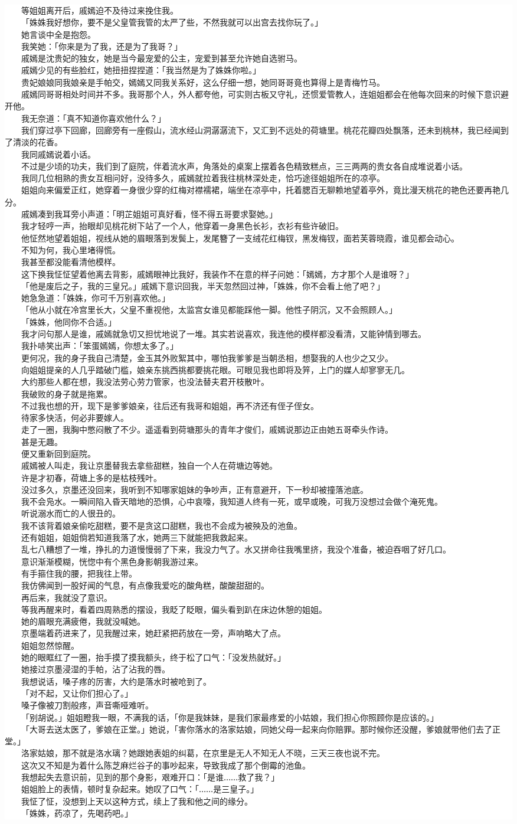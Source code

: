 &emsp;&emsp;等姐姐离开后，戚嫣迫不及待过来挽住我。  
&emsp;&emsp;「姝姝我好想你，要不是父皇管我管的太严了些，不然我就可以出宫去找你玩了。」  
&emsp;&emsp;她言谈中全是抱怨。  
&emsp;&emsp;我笑她：「你来是为了我，还是为了我哥？」  
&emsp;&emsp;戚嫣是沈贵妃的独女，她是当今最宠爱的公主，宠爱到甚至允许她自选驸马。  
&emsp;&emsp;戚嫣少见的有些脸红，她扭扭捏捏道：「我当然是为了姝姝你啦。」  
&emsp;&emsp;贵妃娘娘同我娘亲是手帕交，嫣嫣又同我关系好，这么仔细一想，她同哥哥竟也算得上是青梅竹马。  
&emsp;&emsp;戚嫣同哥哥相处时间并不多。我哥那个人，外人都夸他，可实则古板又守礼，还惯爱管教人，连姐姐都会在他每次回来的时候下意识避开他。  
&emsp;&emsp;我无奈道：「真不知道你喜欢他什么？」  
&emsp;&emsp;我们穿过亭下回廊，回廊旁有一座假山，流水经山洞潺潺流下，又汇到不远处的荷塘里。桃花花瓣四处飘落，还未到桃林，我已经闻到了清淡的花香。  
&emsp;&emsp;我同戚嫣说着小话。  
&emsp;&emsp;不过是少顷的功夫，我们到了庭院，伴着流水声，角落处的桌案上摆着各色精致糕点，三三两两的贵女各自成堆说着小话。  
&emsp;&emsp;我同几位相熟的贵女互相问好，没待多久，戚嫣就拉着我往桃林深处走，恰巧途径姐姐所在的凉亭。  
&emsp;&emsp;姐姐向来偏爱正红，她穿着一身很少穿的红梅对襟襦裙，端坐在凉亭中，托着腮百无聊赖地望着亭外，竟比漫天桃花的艳色还要再艳几分。  
&emsp;&emsp;戚嫣凑到我耳旁小声道：「明芷姐姐可真好看，怪不得五哥要求娶她。」  
&emsp;&emsp;我才轻哼一声，抬眼却见桃花树下站了一个人，他穿着一身黑色长衫，衣衫有些许破旧。  
&emsp;&emsp;他怔然地望着姐姐，视线从她的眉眼落到发鬓上，发尾簪了一支绒花红梅钗，黑发梅钗，面若芙蓉晓霞，谁见都会动心。  
&emsp;&emsp;不知为何，我心里堵得慌。  
&emsp;&emsp;我甚至都没能看清他模样。  
&emsp;&emsp;这下换我怔怔望着他离去背影，戚嫣眼神比我好，我装作不在意的样子问她：「嫣嫣，方才那个人是谁呀？」  
&emsp;&emsp;「他是废后之子，我的三皇兄。」戚嫣下意识回我，半天忽然回过神，「姝姝，你不会看上他了吧？」  
&emsp;&emsp;她急急道：「姝姝，你可千万别喜欢他。」  
&emsp;&emsp;「他从小就在冷宫里长大，父皇不重视他，太监宫女谁见都能踩他一脚。他性子阴沉，又不会照顾人。」  
&emsp;&emsp;「姝姝，他同你不合适。」  
&emsp;&emsp;我才问句那人是谁，戚嫣就急切又担忧地说了一堆。其实若说喜欢，我连他的模样都没看清，又能钟情到哪去。  
&emsp;&emsp;我扑哧笑出声：「笨蛋嫣嫣，你想太多了。」  
&emsp;&emsp;更何况，我的身子我自己清楚，金玉其外败絮其中，哪怕我爹爹是当朝丞相，想娶我的人也少之又少。  
&emsp;&emsp;向姐姐提亲的人几乎踏破门槛，娘亲东挑西挑都要挑花眼。可眼见我也即将及笄，上门的媒人却寥寥无几。  
&emsp;&emsp;大约那些人都在想，我没法劳心劳力管家，也没法替夫君开枝散叶。  
&emsp;&emsp;我破败的身子就是拖累。  
&emsp;&emsp;不过我也想的开，现下是爹爹娘亲，往后还有我哥和姐姐，再不济还有侄子侄女。  
&emsp;&emsp;待家多快活，何必非要嫁人。  
&emsp;&emsp;走了一圈，我胸中憋闷散了不少。遥遥看到荷塘那头的青年才俊们，戚嫣说那边正由她五哥牵头作诗。  
&emsp;&emsp;甚是无趣。  
&emsp;&emsp;便又重新回到庭院。  
&emsp;&emsp;戚嫣被人叫走，我让京墨替我去拿些甜糕，独自一个人在荷塘边等她。  
&emsp;&emsp;许是才初春，荷塘上多的是枯枝残叶。  
&emsp;&emsp;没过多久，京墨还没回来，我听到不知哪家姐妹的争吵声，正有意避开，下一秒却被撞落池底。  
&emsp;&emsp;我不会凫水。一瞬间陷入昏天暗地的恐惧，心中哀嚎，我知道人终有一死，或早或晚，可我万没想过会做个淹死鬼。  
&emsp;&emsp;听说溺水而亡的人很丑的。  
&emsp;&emsp;我不该背着娘亲偷吃甜糕，要不是贪这口甜糕，我也不会成为被殃及的池鱼。  
&emsp;&emsp;还有姐姐，姐姐倘若知道我落了水，她两三下就能把我救起来。  
&emsp;&emsp;乱七八糟想了一堆，挣扎的力道慢慢弱了下来，我没力气了。水又拼命往我嘴里挤，我没个准备，被迫吞咽了好几口。  
&emsp;&emsp;意识渐渐模糊，恍惚中有个黑色身影朝我游过来。  
&emsp;&emsp;有手箍住我的腰，把我往上带。  
&emsp;&emsp;我仿佛闻到一股好闻的气息，有点像我爱吃的酸角糕，酸酸甜甜的。  
&emsp;&emsp;再后来，我就没了意识。  
&emsp;&emsp;等我再醒来时，看着四周熟悉的摆设，我眨了眨眼，偏头看到趴在床边休憩的姐姐。  
&emsp;&emsp;她的眉眼充满疲倦，我就没喊她。  
&emsp;&emsp;京墨端着药进来了，见我醒过来，她赶紧把药放在一旁，声响略大了点。  
&emsp;&emsp;姐姐忽然惊醒。  
&emsp;&emsp;她的眼眶红了一圈，抬手摸了摸我额头，终于松了口气：「没发热就好。」  
&emsp;&emsp;她接过京墨浸湿的手帕，沾了沾我的唇。  
&emsp;&emsp;我想说话，嗓子疼的厉害，大约是落水时被呛到了。  
&emsp;&emsp;「对不起，又让你们担心了。」  
&emsp;&emsp;嗓子像被刀割般疼，声音嘶哑难听。  
&emsp;&emsp;「别胡说。」姐姐瞪我一眼，不满我的话，「你是我妹妹，是我们家最疼爱的小姑娘，我们担心你照顾你是应该的。」  
&emsp;&emsp;「大哥去送太医了，爹娘在正堂。」她说，「害你落水的洛家姑娘，同她父母一起来向你赔罪。那时候你还没醒，爹娘就带他们去了正堂。」  
&emsp;&emsp;洛家姑娘，那不就是洛水璃？她跟她表姐的纠葛，在京里是无人不知无人不晓，三天三夜也说不完。  
&emsp;&emsp;这次又不知是为着什么陈芝麻烂谷子的事吵起来，导致我成了那个倒霉的池鱼。  
&emsp;&emsp;我想起失去意识前，见到的那个身影，艰难开口：「是谁……救了我？」  
&emsp;&emsp;姐姐脸上的表情，顿时复杂起来。她叹了口气：「……是三皇子。」  
&emsp;&emsp;我怔了怔，没想到上天以这种方式，续上了我和他之间的缘分。  
&emsp;&emsp;「姝姝，药凉了，先喝药吧。」  